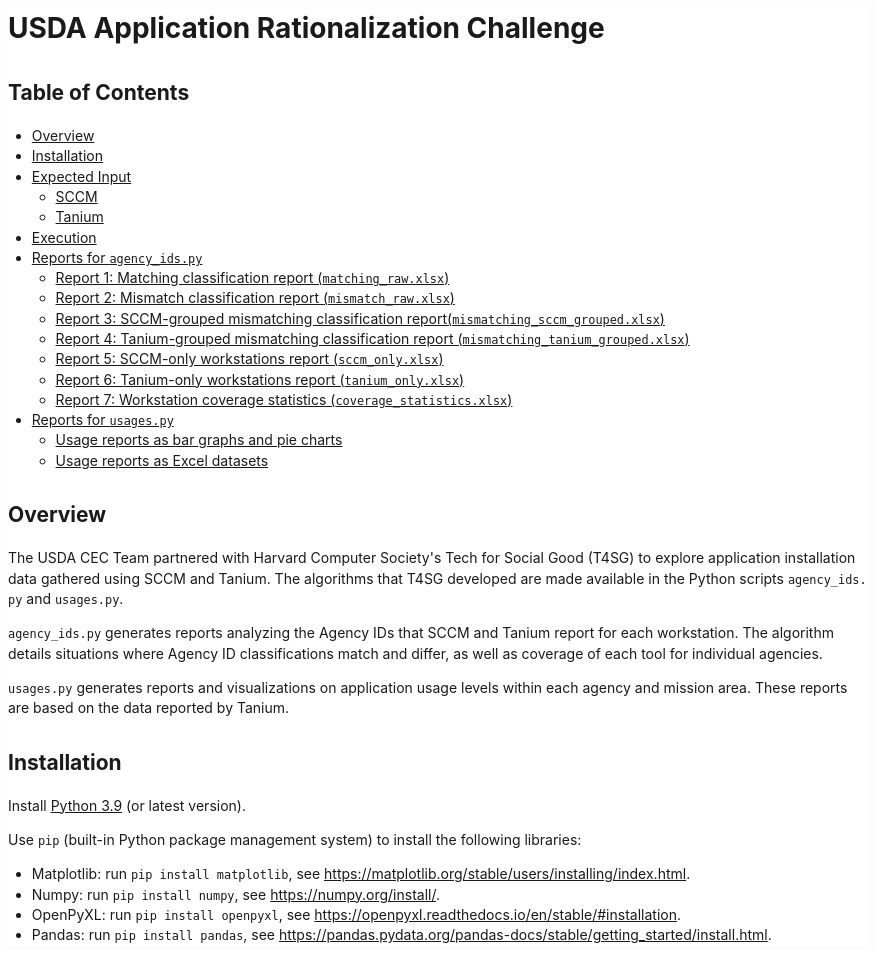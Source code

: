 # USDA Application Rationalization Challenge

## Table of Contents

- [Overview](#overview)
- [Installation](#installation)
- [Expected Input](#expected-input)
  * [SCCM](#sccm)
  * [Tanium](#tanium)
- [Execution](#execution)
- [Reports for `agency_ids.py`](#reports-for-agency_idspy)
  * [Report 1: Matching classification report (`matching_raw.xlsx`)](#report-1-matching-classification-report-matching_rawxlsx)
  * [Report 2: Mismatch classification report (`mismatch_raw.xlsx`)](#report-2-mismatch-classification-report-mismatch_rawxlsx)
  * [Report 3: SCCM-grouped mismatching classification report(`mismatching_sccm_grouped.xlsx`)](#report-3-sccm-grouped-mismatching-classification-report-mismatching_sccm_groupedxlsx)
  * [Report 4: Tanium-grouped mismatching classification report (`mismatching_tanium_grouped.xlsx`)](#report-4-tanium-grouped-mismatching-classification-report-mismatching_tanium_groupedxlsx)
  * [Report 5: SCCM-only workstations report (`sccm_only.xlsx`)](#report-5-sccm-only-workstations-report-sccm_onlyxlsx)
  * [Report 6: Tanium-only workstations report (`tanium_only.xlsx`)](#report-6-tanium-only-workstations-report-tanium_onlyxlsx)
  * [Report 7: Workstation coverage statistics (`coverage_statistics.xlsx`)](#report-7-workstation-coverage-statistics-coverage_statisticsxlsx)
- [Reports for `usages.py`](#reports-for-usagespy)
  * [Usage reports as bar graphs and pie charts](#usage-reports-as-bar-graphs-and-pie-charts)
  * [Usage reports as Excel datasets](#usage-reports-as-excel-datasets)

## Overview

The USDA CEC Team partnered with Harvard Computer Society's Tech for Social Good (T4SG) to explore application installation data gathered using SCCM and Tanium. The algorithms that T4SG developed are made available in the Python scripts `agency_ids.py` and `usages.py`. 

`agency_ids.py` generates reports analyzing the Agency IDs that SCCM and Tanium report for each workstation. The algorithm details situations where Agency ID classifications match and differ, as well as coverage of each tool for individual agencies.

`usages.py` generates reports and visualizations on application usage levels within each agency and mission area. These reports are based on the data reported by Tanium.

## Installation

Install [Python 3.9](https://www.python.org/downloads/) (or latest version).

Use `pip` (built-in Python package management system) to install the following libraries:

- Matplotlib: run `pip install matplotlib`, see https://matplotlib.org/stable/users/installing/index.html.
- Numpy: run `pip install numpy`, see https://numpy.org/install/.
- OpenPyXL: run `pip install openpyxl`, see https://openpyxl.readthedocs.io/en/stable/#installation.
- Pandas: run `pip install pandas`, see https://pandas.pydata.org/pandas-docs/stable/getting_started/install.html.
